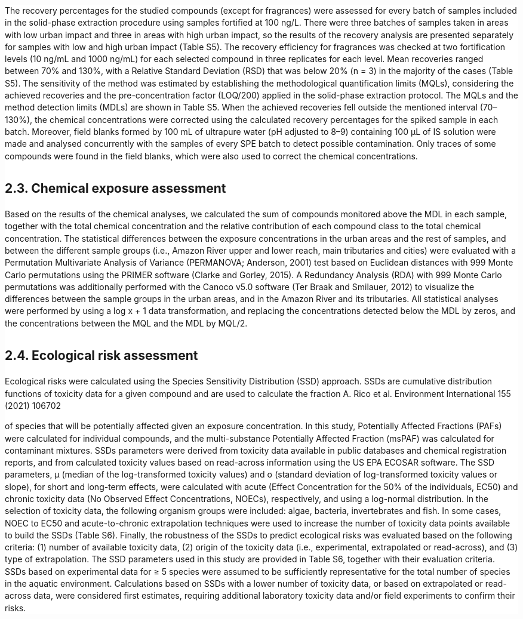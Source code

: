 The recovery percentages for the studied compounds (except for fragrances) were assessed for every batch of samples included in the solid-phase extraction procedure using samples fortified at 100 ng/L. There were three batches of samples taken in areas with low urban impact and three in areas with high urban impact, so the results of the recovery analysis are presented separately for samples with low and high urban impact (Table S5). The recovery efficiency for fragrances was checked at two fortification levels (10 ng/mL and 1000 ng/mL) for each selected compound in three replicates for each level. Mean recoveries ranged between 70% and 130%, with a Relative Standard Deviation (RSD) that was below 20% (n = 3) in the majority of the cases (Table S5). The sensitivity of the method was estimated by establishing the methodological quantification limits (MQLs), considering the achieved recoveries and the pre-concentration factor (LOQ/200) applied in the solid-phase extraction protocol. The MQLs and the method detection limits (MDLs) are shown in Table S5. When the achieved recoveries fell outside the mentioned interval (70–130%), the chemical concentrations were corrected using the calculated recovery percentages for the spiked sample in each batch. Moreover, field blanks formed by 100 mL of ultrapure water (pH adjusted to 8–9) containing 100 μL of IS solution were made and analysed concurrently with the samples of every SPE batch to detect possible contamination. Only traces of some compounds were found in the field blanks, which were also used to correct the chemical concentrations.

## 2.3. Chemical exposure assessment

Based on the results of the chemical analyses, we calculated the sum of compounds monitored above the MDL in each sample, together with the total chemical concentration and the relative contribution of each compound class to the total chemical concentration. The statistical differences between the exposure concentrations in the urban areas and the rest of samples, and between the different sample groups (i.e., Amazon River upper and lower reach, main tributaries and cities) were evaluated with a Permutation Multivariate Analysis of Variance (PERMANOVA; Anderson, 2001) test based on Euclidean distances with 999 Monte Carlo permutations using the PRIMER software (Clarke and Gorley, 2015). A Redundancy Analysis (RDA) with 999 Monte Carlo permutations was additionally performed with the Canoco v5.0 software (Ter Braak and Smilauer, 2012) to visualize the differences between the sample groups in the urban areas, and in the Amazon River and its tributaries. All statistical analyses were performed by using a log x + 1 data transformation, and replacing the concentrations detected below the MDL by zeros, and the concentrations between the MQL and the MDL by MQL/2.

## 2.4. Ecological risk assessment

Ecological risks were calculated using the Species Sensitivity Distribution (SSD) approach. SSDs are cumulative distribution functions of toxicity data for a given compound and are used to calculate the fraction A. Rico et al. Environment International 155 (2021) 106702

of species that will be potentially affected given an exposure concentration. In this study, Potentially Affected Fractions (PAFs) were calculated for individual compounds, and the multi-substance Potentially Affected Fraction (msPAF) was calculated for contaminant mixtures. SSDs parameters were derived from toxicity data available in public databases and chemical registration reports, and from calculated toxicity values based on read-across information using the US EPA ECOSAR software. The SSD parameters, μ (median of the log-transformed toxicity values) and σ (standard deviation of log-transformed toxicity values or slope), for short and long-term effects, were calculated with acute (Effect Concentration for the 50% of the individuals, EC50) and chronic toxicity data (No Observed Effect Concentrations, NOECs), respectively, and using a log-normal distribution. In the selection of toxicity data, the following organism groups were included: algae, bacteria, invertebrates and fish. In some cases, NOEC to EC50 and acute-to-chronic extrapolation techniques were used to increase the number of toxicity data points available to build the SSDs (Table S6). Finally, the robustness of the SSDs to predict ecological risks was evaluated based on the following criteria: (1) number of available toxicity data, (2) origin of the toxicity data (i.e., experimental, extrapolated or read-across), and (3) type of extrapolation. The SSD parameters used in this study are provided in Table S6, together with their evaluation criteria. SSDs based on experimental data for ≥ 5 species were assumed to be sufficiently representative for the total number of species in the aquatic environment. Calculations based on SSDs with a lower number of toxicity data, or based on extrapolated or read-across data, were considered first estimates, requiring additional laboratory toxicity data and/or field experiments to confirm their risks.
